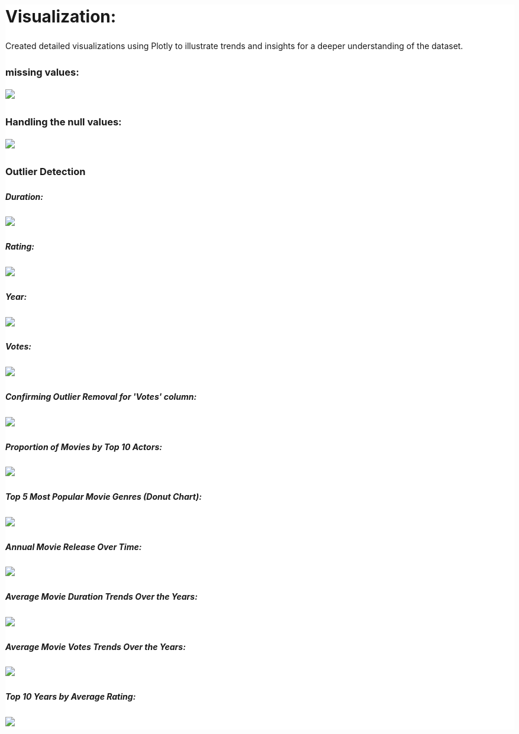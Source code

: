 # Visualization:
 
Created detailed visualizations using Plotly to illustrate trends and insights for a deeper understanding of the dataset.
### missing values:
<img src = "https://github.com/Gtshivanand/CODSOFT_DATA_SCIENCE_Internship/blob/main/Task%202-MOVIE%20RATING%20PREDICTION%20WITH%20PYTHON/images/missing%20values.png"/>

### Handling the null values:
<img src = "https://github.com/Gtshivanand/CODSOFT_DATA_SCIENCE_Internship/blob/main/Task%202-MOVIE%20RATING%20PREDICTION%20WITH%20PYTHON/images/Replaced%20missing%20values.png"/>

### Outlier Detection

##### Duration:
  <img src = "https://github.com/Gtshivanand/CODSOFT_DATA_SCIENCE_Internship/blob/main/Task%202-MOVIE%20RATING%20PREDICTION%20WITH%20PYTHON/images/DurationOutliers.png"/>

##### Rating:
  <img src = "https://github.com/Gtshivanand/CODSOFT_DATA_SCIENCE_Internship/blob/main/Task%202-MOVIE%20RATING%20PREDICTION%20WITH%20PYTHON/images/RatingOutliers.png"/>

##### Year:
  <img src =  "https://github.com/Gtshivanand/CODSOFT_DATA_SCIENCE_Internship/blob/main/Task%202-MOVIE%20RATING%20PREDICTION%20WITH%20PYTHON/images/YearOutlierspng.png"/>

  ##### Votes:
  <img src= "https://github.com/Gtshivanand/CODSOFT_DATA_SCIENCE_Internship/blob/main/Task%202-MOVIE%20RATING%20PREDICTION%20WITH%20PYTHON/images/VotesOutliers.png"/>

  ##### Confirming Outlier Removal for 'Votes' column:
   <img src= "https://github.com/Gtshivanand/CODSOFT_DATA_SCIENCE_Internship/blob/main/Task%202-MOVIE%20RATING%20PREDICTION%20WITH%20PYTHON/images/Votes.png"/>
   
  ##### Proportion of Movies by Top 10 Actors:
   <img src= "https://github.com/Gtshivanand/CODSOFT_DATA_SCIENCE_Internship/blob/main/Task%202-MOVIE%20RATING%20PREDICTION%20WITH%20PYTHON/images/Proportion%20of%20Movies%20by%20Top%2010%20Actors.png"/>
   
   ##### Top 5 Most Popular Movie Genres (Donut Chart):
<img src ="https://github.com/Gtshivanand/CODSOFT_DATA_SCIENCE_Internship/blob/main/Task%202-MOVIE%20RATING%20PREDICTION%20WITH%20PYTHON/images/Top%205%20Most%20Popular%20Movie%20Genres%20(Donut%20Chart).png"/>
   
   ##### Annual Movie Release Over Time:
<img src ="https://github.com/Gtshivanand/CODSOFT_DATA_SCIENCE_Internship/blob/main/Task%202-MOVIE%20RATING%20PREDICTION%20WITH%20PYTHON/images/Annual%20Movie%20Release%20Over%20Time.png"/>
   
   ##### Average Movie Duration Trends Over the Years:
<img src ="https://github.com/Gtshivanand/CODSOFT_DATA_SCIENCE_Internship/blob/main/Task%202-MOVIE%20RATING%20PREDICTION%20WITH%20PYTHON/images/Average%20Movie%20Duration%20Trends%20Over%20the%20Years.png"/>

##### Average Movie Votes Trends Over the Years:
<img src ="https://github.com/Gtshivanand/CODSOFT_DATA_SCIENCE_Internship/blob/main/Task%202-MOVIE%20RATING%20PREDICTION%20WITH%20PYTHON/images/Average%20Movie%20Votes%20Trends%20Over%20the%20Years.png"/>

##### Top 10 Years by Average Rating:
<img src ="https://github.com/Gtshivanand/CODSOFT_DATA_SCIENCE_Internship/blob/main/Task%202-MOVIE%20RATING%20PREDICTION%20WITH%20PYTHON/images/Top%2010%20Years%20by%20Average%20Rating.png"/>
